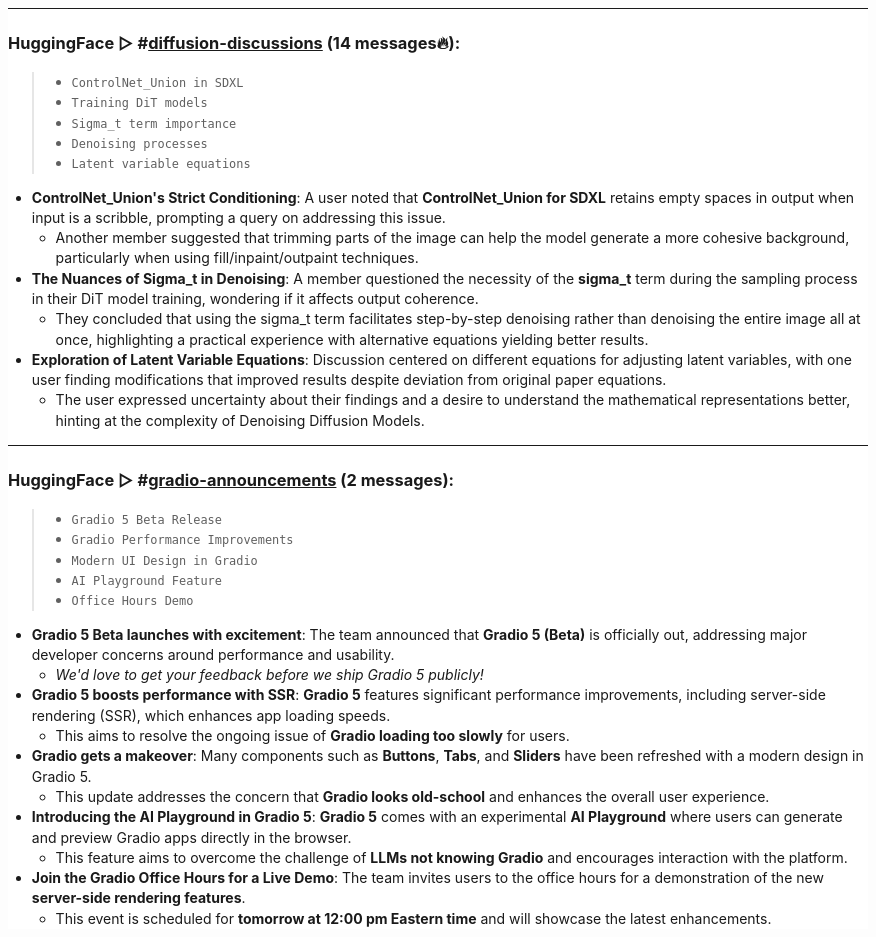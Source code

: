 
  

---


### **HuggingFace ▷ #[diffusion-discussions](https://discord.com/channels/879548962464493619/1009713274113245215/1287859753615101973)** (14 messages🔥): 

> - `ControlNet_Union in SDXL`
> - `Training DiT models`
> - `Sigma_t term importance`
> - `Denoising processes`
> - `Latent variable equations` 


- **ControlNet_Union's Strict Conditioning**: A user noted that **ControlNet_Union for SDXL** retains empty spaces in output when input is a scribble, prompting a query on addressing this issue.
   - Another member suggested that trimming parts of the image can help the model generate a more cohesive background, particularly when using fill/inpaint/outpaint techniques.
- **The Nuances of Sigma_t in Denoising**: A member questioned the necessity of the **sigma_t** term during the sampling process in their DiT model training, wondering if it affects output coherence.
   - They concluded that using the sigma_t term facilitates step-by-step denoising rather than denoising the entire image all at once, highlighting a practical experience with alternative equations yielding better results.
- **Exploration of Latent Variable Equations**: Discussion centered on different equations for adjusting latent variables, with one user finding modifications that improved results despite deviation from original paper equations.
   - The user expressed uncertainty about their findings and a desire to understand the mathematical representations better, hinting at the complexity of Denoising Diffusion Models.


  

---


### **HuggingFace ▷ #[gradio-announcements](https://discord.com/channels/879548962464493619/1014577787039924226/1287889405935222856)** (2 messages): 

> - `Gradio 5 Beta Release`
> - `Gradio Performance Improvements`
> - `Modern UI Design in Gradio`
> - `AI Playground Feature`
> - `Office Hours Demo` 


- **Gradio 5 Beta launches with excitement**: The team announced that **Gradio 5 (Beta)** is officially out, addressing major developer concerns around performance and usability.
   - *We'd love to get your feedback before we ship Gradio 5 publicly!*
- **Gradio 5 boosts performance with SSR**: **Gradio 5** features significant performance improvements, including server-side rendering (SSR), which enhances app loading speeds.
   - This aims to resolve the ongoing issue of **Gradio loading too slowly** for users.
- **Gradio gets a makeover**: Many components such as **Buttons**, **Tabs**, and **Sliders** have been refreshed with a modern design in Gradio 5.
   - This update addresses the concern that **Gradio looks old-school** and enhances the overall user experience.
- **Introducing the AI Playground in Gradio 5**: **Gradio 5** comes with an experimental **AI Playground** where users can generate and preview Gradio apps directly in the browser.
   - This feature aims to overcome the challenge of **LLMs not knowing Gradio** and encourages interaction with the platform.
- **Join the Gradio Office Hours for a Live Demo**: The team invites users to the office hours for a demonstration of the new **server-side rendering features**.
   - This event is scheduled for **tomorrow at 12:00 pm Eastern time** and will showcase the latest enhancements.
